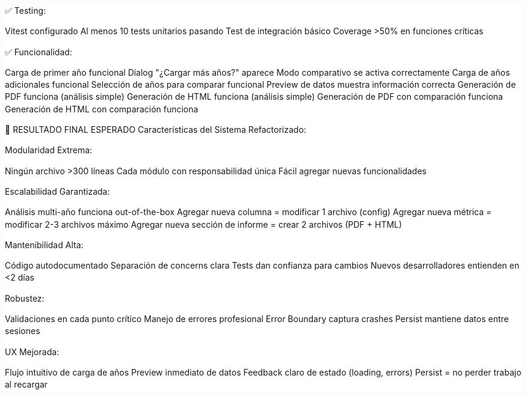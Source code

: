 ✅ Testing:

 Vitest configurado
 Al menos 10 tests unitarios pasando
 Test de integración básico
 Coverage >50% en funciones críticas

✅ Funcionalidad:

 Carga de primer año funcional
 Dialog "¿Cargar más años?" aparece
 Modo comparativo se activa correctamente
 Carga de años adicionales funcional
 Selección de años para comparar funcional
 Preview de datos muestra información correcta
 Generación de PDF funciona (análisis simple)
 Generación de HTML funciona (análisis simple)
 Generación de PDF con comparación funciona
 Generación de HTML con comparación funciona


🎯 RESULTADO FINAL ESPERADO
Características del Sistema Refactorizado:

Modularidad Extrema:

Ningún archivo >300 líneas
Cada módulo con responsabilidad única
Fácil agregar nuevas funcionalidades


Escalabilidad Garantizada:

Análisis multi-año funciona out-of-the-box
Agregar nueva columna = modificar 1 archivo (config)
Agregar nueva métrica = modificar 2-3 archivos máximo
Agregar nueva sección de informe = crear 2 archivos (PDF + HTML)


Mantenibilidad Alta:

Código autodocumentado
Separación de concerns clara
Tests dan confianza para cambios
Nuevos desarrolladores entienden en <2 días


Robustez:

Validaciones en cada punto crítico
Manejo de errores profesional
Error Boundary captura crashes
Persist mantiene datos entre sesiones


UX Mejorada:

Flujo intuitivo de carga de años
Preview inmediato de datos
Feedback claro de estado (loading, errors)
Persist = no perder trabajo al recargar
